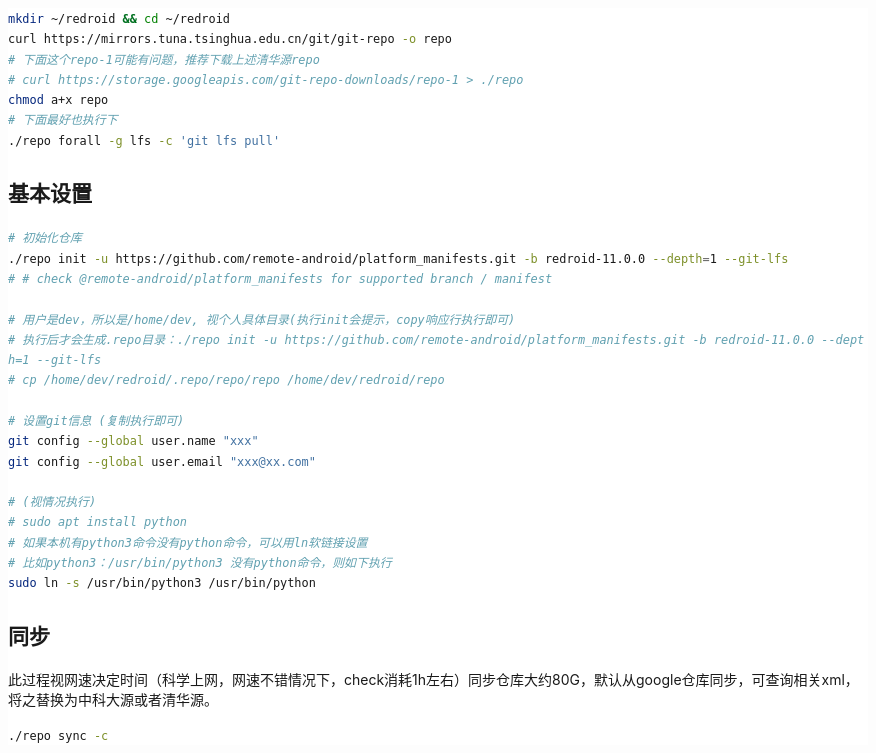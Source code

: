 ```bash
mkdir ~/redroid && cd ~/redroid
curl https://mirrors.tuna.tsinghua.edu.cn/git/git-repo -o repo
# 下面这个repo-1可能有问题，推荐下载上述清华源repo
# curl https://storage.googleapis.com/git-repo-downloads/repo-1 > ./repo
chmod a+x repo
# 下面最好也执行下
./repo forall -g lfs -c 'git lfs pull'
```

## 基本设置

```bash
# 初始化仓库
./repo init -u https://github.com/remote-android/platform_manifests.git -b redroid-11.0.0 --depth=1 --git-lfs
# # check @remote-android/platform_manifests for supported branch / manifest

# 用户是dev，所以是/home/dev, 视个人具体目录(执行init会提示，copy响应行执行即可)
# 执行后才会生成.repo目录：./repo init -u https://github.com/remote-android/platform_manifests.git -b redroid-11.0.0 --depth=1 --git-lfs
# cp /home/dev/redroid/.repo/repo/repo /home/dev/redroid/repo

# 设置git信息 (复制执行即可)
git config --global user.name "xxx"
git config --global user.email "xxx@xx.com"

# (视情况执行)
# sudo apt install python
# 如果本机有python3命令没有python命令，可以用ln软链接设置
# 比如python3：/usr/bin/python3 没有python命令，则如下执行
sudo ln -s /usr/bin/python3 /usr/bin/python
```

## 同步

此过程视网速决定时间（科学上网，网速不错情况下，check消耗1h左右）同步仓库大约80G，默认从google仓库同步，可查询相关xml，将之替换为中科大源或者清华源。

```bash
./repo sync -c
```
